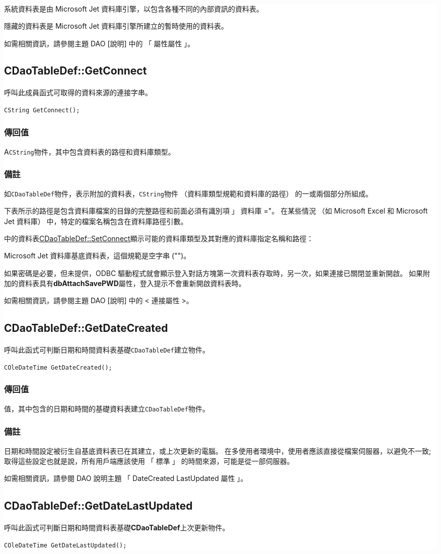  系統資料表是由 Microsoft Jet 資料庫引擎，以包含各種不同的內部資訊的資料表。  
  
 隱藏的資料表是 Microsoft Jet 資料庫引擎所建立的暫時使用的資料表。  
  
 如需相關資訊，請參閱主題 DAO [說明] 中的 「 屬性屬性 」。  
  
##  <a name="getconnect"></a>CDaoTableDef::GetConnect  
 呼叫此成員函式可取得的資料來源的連接字串。  
  
```  
CString GetConnect();
```  
  
### <a name="return-value"></a>傳回值  
 A`CString`物件，其中包含資料表的路徑和資料庫類型。  
  
### <a name="remarks"></a>備註  
 如`CDaoTableDef`物件，表示附加的資料表，`CString`物件 （資料庫類型規範和資料庫的路徑） 的一或兩個部分所組成。  
  
 下表所示的路徑是包含資料庫檔案的目錄的完整路徑和前面必須有識別項 」 資料庫 ="。 在某些情況 （如 Microsoft Excel 和 Microsoft Jet 資料庫） 中，特定的檔案名稱包含在資料庫路徑引數。  
  
 中的資料表[CDaoTableDef::SetConnect](#setconnect)顯示可能的資料庫類型及其對應的資料庫指定名稱和路徑：  
  
 Microsoft Jet 資料庫基底資料表，這個規範是空字串 ("")。  
  
 如果密碼是必要，但未提供，ODBC 驅動程式就會顯示登入對話方塊第一次資料表存取時，另一次，如果連接已關閉並重新開啟。 如果附加的資料表具有**dbAttachSavePWD**屬性，登入提示不會重新開啟資料表時。  
  
 如需相關資訊，請參閱主題 DAO [說明] 中的 < 連接屬性 >。  
  
##  <a name="getdatecreated"></a>CDaoTableDef::GetDateCreated  
 呼叫此函式可判斷日期和時間資料表基礎`CDaoTableDef`建立物件。  
  
```  
COleDateTime GetDateCreated();
```  
  
### <a name="return-value"></a>傳回值  
 值，其中包含的日期和時間的基礎資料表建立`CDaoTableDef`物件。  
  
### <a name="remarks"></a>備註  
 日期和時間設定被衍生自基底資料表已在其建立，或上次更新的電腦。 在多使用者環境中，使用者應該直接從檔案伺服器，以避免不一致; 取得這些設定也就是說，所有用戶端應該使用 「 標準 」 的時間來源，可能是從一部伺服器。  
  
 如需相關資訊，請參閱 DAO 說明主題 「 DateCreated LastUpdated 屬性 」。  
  
##  <a name="getdatelastupdated"></a>CDaoTableDef::GetDateLastUpdated  
 呼叫此函式可判斷日期和時間資料表基礎**CDaoTableDef**上次更新物件。  
  
```  
COleDateTime GetDateLastUpdated();
```  
  